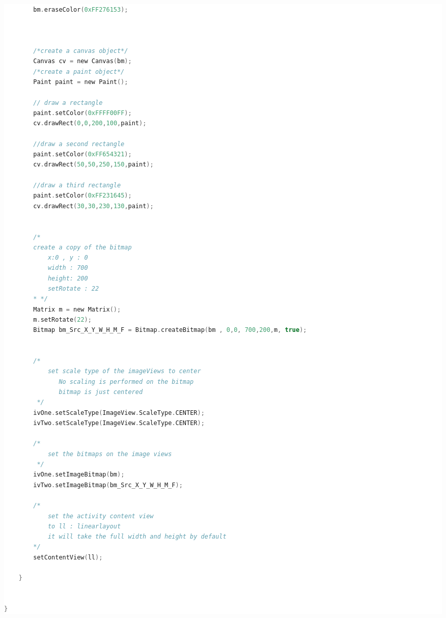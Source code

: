 ```kotlin
        bm.eraseColor(0xFF276153);
 
 
     
        /*create a canvas object*/
        Canvas cv = new Canvas(bm);
        /*create a paint object*/
        Paint paint = new Paint();
 
        // draw a rectangle
        paint.setColor(0xFFFF00FF);
        cv.drawRect(0,0,200,100,paint);
 
        //draw a second rectangle
        paint.setColor(0xFF654321);
        cv.drawRect(50,50,250,150,paint);
 
        //draw a third rectangle
        paint.setColor(0xFF231645);
        cv.drawRect(30,30,230,130,paint);
 
 
        /*
        create a copy of the bitmap
            x:0 , y : 0
            width : 700
            height: 200
            setRotate : 22
        * */
        Matrix m = new Matrix();
        m.setRotate(22);
        Bitmap bm_Src_X_Y_W_H_M_F = Bitmap.createBitmap(bm , 0,0, 700,200,m, true);
 
 
        /*
            set scale type of the imageViews to center
               No scaling is performed on the bitmap
               bitmap is just centered
         */
        ivOne.setScaleType(ImageView.ScaleType.CENTER);
        ivTwo.setScaleType(ImageView.ScaleType.CENTER);
 
        /*
            set the bitmaps on the image views
         */
        ivOne.setImageBitmap(bm);
        ivTwo.setImageBitmap(bm_Src_X_Y_W_H_M_F);
 
        /*
            set the activity content view
            to ll : linearlayout
            it will take the full width and height by default
        */
        setContentView(ll);
 
    }
 
 
}
```
